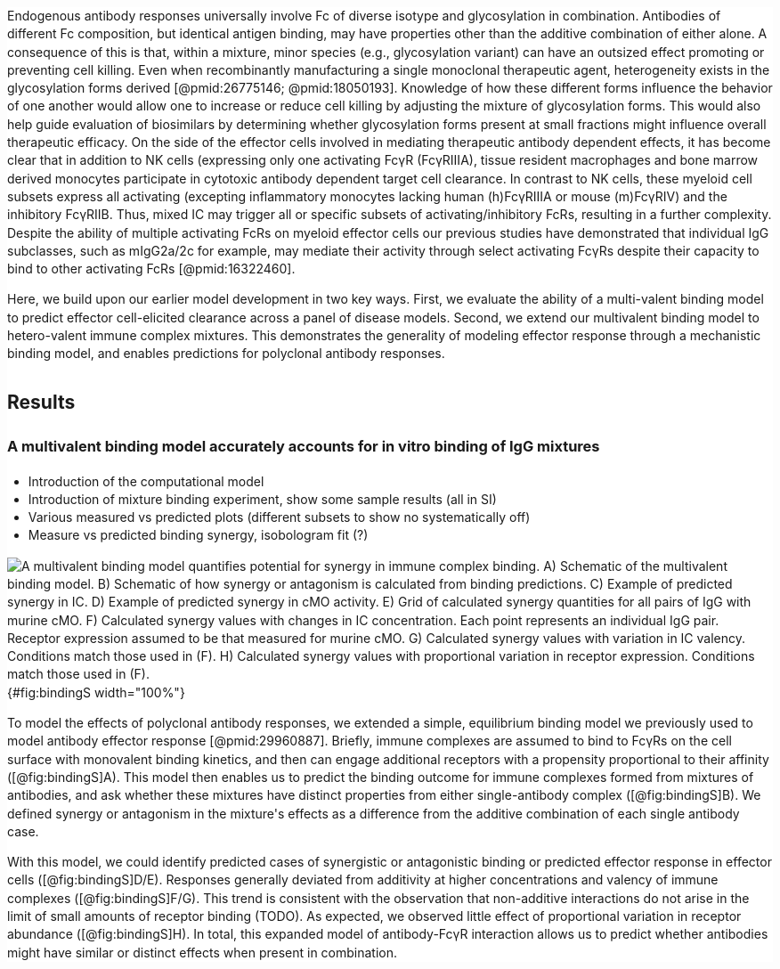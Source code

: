 
Endogenous antibody responses universally involve Fc of diverse isotype and glycosylation in combination. Antibodies of different Fc composition, but identical antigen binding, may have properties other than the additive combination of either alone. A consequence of this is that, within a mixture, minor species (e.g., glycosylation variant) can have an outsized effect promoting or preventing cell killing. Even when recombinantly manufacturing a single monoclonal therapeutic agent, heterogeneity exists in the glycosylation forms derived [@pmid:26775146; @pmid:18050193]. Knowledge of how these different forms influence the behavior of one another would allow one to increase or reduce cell killing by adjusting the mixture of glycosylation forms. This would also help guide evaluation of biosimilars by determining whether glycosylation forms present at small fractions might influence overall therapeutic efficacy. On the side of the effector cells involved in mediating therapeutic antibody dependent effects, it has become clear that in addition to NK cells (expressing only one activating FcγR (FcγRIIIA), tissue resident macrophages and bone marrow derived monocytes participate in cytotoxic antibody dependent target cell clearance. In contrast to NK cells, these myeloid cell subsets express all activating (excepting inflammatory monocytes lacking human (h)FcγRIIIA or mouse (m)FcγRIV) and the inhibitory FcγRIIB. Thus, mixed IC may trigger all or specific subsets of activating/inhibitory FcRs, resulting in a further complexity. Despite the ability of multiple activating FcRs on myeloid effector cells our previous studies have demonstrated that individual IgG subclasses, such as mIgG2a/2c for example, may mediate their activity through select activating FcγRs despite their capacity to bind to other activating FcRs [@pmid:16322460].

Here, we build upon our earlier model development in two key ways. First, we evaluate the ability of a multi-valent binding model to predict effector cell-elicited clearance across a panel of disease models. Second, we extend our multivalent binding model to hetero-valent immune complex mixtures. This demonstrates the generality of modeling effector response through a mechanistic binding model, and enables predictions for polyclonal antibody responses.


## Results

### A multivalent binding model accurately accounts for in vitro binding of IgG mixtures

- Introduction of the computational model
- Introduction of mixture binding experiment, show some sample results (all in SI)
- Various measured vs predicted plots (different subsets to show no systematically off)
- Measure vs predicted binding synergy, isobologram fit (?)

![**A multivalent binding model quantifies potential for synergy in immune complex binding.** A) Schematic of the multivalent binding model. B) Schematic of how synergy or antagonism is calculated from binding predictions. C) Example of predicted synergy in IC. D) Example of predicted synergy in cMO activity. E) Grid of calculated synergy quantities for all pairs of IgG with murine cMO. F) Calculated synergy values with changes in IC concentration. Each point represents an individual IgG pair. Receptor expression assumed to be that measured for murine cMO. G) Calculated synergy values with variation in IC valency. Conditions match those used in (F). H) Calculated synergy values with proportional variation in receptor expression. Conditions match those used in (F).](figure1.svg "Figure 1"){#fig:bindingS width="100%"}

To model the effects of polyclonal antibody responses, we extended a simple, equilibrium binding model we previously used to model antibody effector response [@pmid:29960887]. Briefly, immune complexes are assumed to bind to FcγRs on the cell surface with monovalent binding kinetics, and then can engage additional receptors with a propensity proportional to their affinity ([@fig:bindingS]A). This model then enables us to predict the binding outcome for immune complexes formed from mixtures of antibodies, and ask whether these mixtures have distinct properties from either single-antibody complex ([@fig:bindingS]B). We defined synergy or antagonism in the mixture's effects as a difference from the additive combination of each single antibody case.

With this model, we could identify predicted cases of synergistic or antagonistic binding or predicted effector response in effector cells ([@fig:bindingS]D/E). Responses generally deviated from additivity at higher concentrations and valency of immune complexes ([@fig:bindingS]F/G). This trend is consistent with the observation that non-additive interactions do not arise in the limit of small amounts of receptor binding (TODO). As expected, we observed little effect of proportional variation in receptor abundance ([@fig:bindingS]H). In total, this expanded model of antibody-FcγR interaction allows us to predict whether antibodies might have similar or distinct effects when present in combination.
